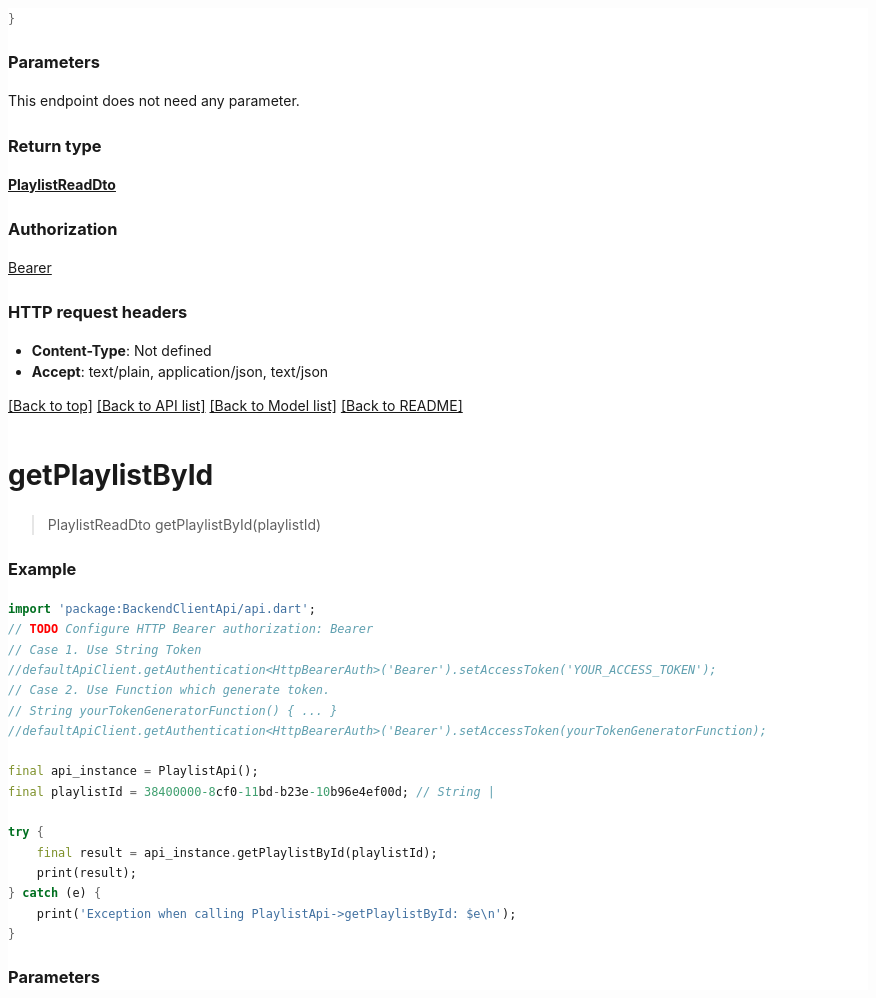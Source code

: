 ```dart
}
```

### Parameters
This endpoint does not need any parameter.

### Return type

[**PlaylistReadDto**](PlaylistReadDto.md)

### Authorization

[Bearer](../README.md#Bearer)

### HTTP request headers

 - **Content-Type**: Not defined
 - **Accept**: text/plain, application/json, text/json

[[Back to top]](#) [[Back to API list]](../README.md#documentation-for-api-endpoints) [[Back to Model list]](../README.md#documentation-for-models) [[Back to README]](../README.md)

# **getPlaylistById**
> PlaylistReadDto getPlaylistById(playlistId)



### Example
```dart
import 'package:BackendClientApi/api.dart';
// TODO Configure HTTP Bearer authorization: Bearer
// Case 1. Use String Token
//defaultApiClient.getAuthentication<HttpBearerAuth>('Bearer').setAccessToken('YOUR_ACCESS_TOKEN');
// Case 2. Use Function which generate token.
// String yourTokenGeneratorFunction() { ... }
//defaultApiClient.getAuthentication<HttpBearerAuth>('Bearer').setAccessToken(yourTokenGeneratorFunction);

final api_instance = PlaylistApi();
final playlistId = 38400000-8cf0-11bd-b23e-10b96e4ef00d; // String | 

try {
    final result = api_instance.getPlaylistById(playlistId);
    print(result);
} catch (e) {
    print('Exception when calling PlaylistApi->getPlaylistById: $e\n');
}
```

### Parameters
